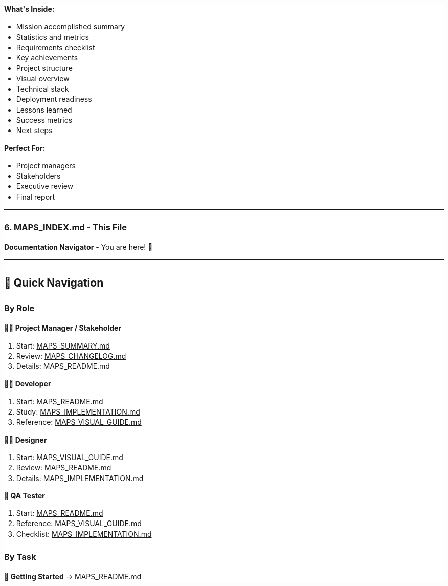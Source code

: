 **What's Inside:**
- Mission accomplished summary
- Statistics and metrics
- Requirements checklist
- Key achievements
- Project structure
- Visual overview
- Technical stack
- Deployment readiness
- Lessons learned
- Success metrics
- Next steps

**Perfect For:**
- Project managers
- Stakeholders
- Executive review
- Final report

---

### 6. [MAPS_INDEX.md](./MAPS_INDEX.md) - **This File**
**Documentation Navigator** - You are here! 📍

---

## 🎯 Quick Navigation

### By Role

**👨‍💼 Project Manager / Stakeholder**
1. Start: [MAPS_SUMMARY.md](./MAPS_SUMMARY.md)
2. Review: [MAPS_CHANGELOG.md](./MAPS_CHANGELOG.md)
3. Details: [MAPS_README.md](./MAPS_README.md)

**👨‍💻 Developer**
1. Start: [MAPS_README.md](./MAPS_README.md)
2. Study: [MAPS_IMPLEMENTATION.md](./MAPS_IMPLEMENTATION.md)
3. Reference: [MAPS_VISUAL_GUIDE.md](./MAPS_VISUAL_GUIDE.md)

**👨‍🎨 Designer**
1. Start: [MAPS_VISUAL_GUIDE.md](./MAPS_VISUAL_GUIDE.md)
2. Review: [MAPS_README.md](./MAPS_README.md)
3. Details: [MAPS_IMPLEMENTATION.md](./MAPS_IMPLEMENTATION.md)

**🧪 QA Tester**
1. Start: [MAPS_README.md](./MAPS_README.md)
2. Reference: [MAPS_VISUAL_GUIDE.md](./MAPS_VISUAL_GUIDE.md)
3. Checklist: [MAPS_IMPLEMENTATION.md](./MAPS_IMPLEMENTATION.md)

### By Task

**🚀 Getting Started**
→ [MAPS_README.md](./MAPS_README.md)
